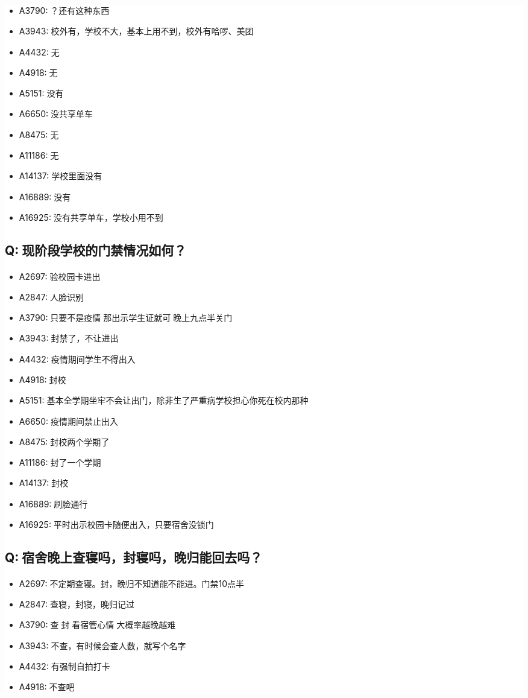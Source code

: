 - A3790: ？还有这种东西

- A3943: 校外有，学校不大，基本上用不到，校外有哈啰、美团

- A4432: 无

- A4918: 无

- A5151: 没有

- A6650: 没共享单车

- A8475: 无

- A11186: 无

- A14137: 学校里面没有

- A16889: 没有

- A16925: 没有共享单车，学校小用不到

## Q: 现阶段学校的门禁情况如何？

- A2697: 验校园卡进出

- A2847: 人脸识别

- A3790: 只要不是疫情 那出示学生证就可 晚上九点半关门

- A3943: 封禁了，不让进出

- A4432: 疫情期间学生不得出入

- A4918: 封校

- A5151: 基本全学期坐牢不会让出门，除非生了严重病学校担心你死在校内那种

- A6650: 疫情期间禁止出入

- A8475: 封校两个学期了

- A11186: 封了一个学期

- A14137: 封校

- A16889: 刷脸通行

- A16925: 平时出示校园卡随便出入，只要宿舍没锁门

## Q: 宿舍晚上查寝吗，封寝吗，晚归能回去吗？

- A2697: 不定期查寝。封，晚归不知道能不能进。门禁10点半

- A2847: 查寝，封寝，晚归记过

- A3790: 查 封 看宿管心情 大概率越晚越难

- A3943: 不查，有时候会查人数，就写个名字

- A4432: 有强制自拍打卡

- A4918: 不查吧
